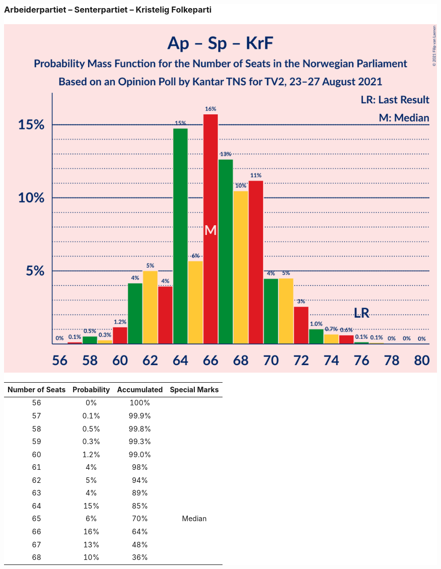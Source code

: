 ### Arbeiderpartiet – Senterpartiet – Kristelig Folkeparti

![Graph with seats probability mass function not yet produced](2021-08-27-KantarTNS-coalitions-seats-pmf-ap–sp–krf.png "Seats Probability Mass Function")

| Number of Seats | Probability | Accumulated | Special Marks |
|:---------------:|:-----------:|:-----------:|:-------------:|
| 56 | 0% | 100% |  |
| 57 | 0.1% | 99.9% |  |
| 58 | 0.5% | 99.8% |  |
| 59 | 0.3% | 99.3% |  |
| 60 | 1.2% | 99.0% |  |
| 61 | 4% | 98% |  |
| 62 | 5% | 94% |  |
| 63 | 4% | 89% |  |
| 64 | 15% | 85% |  |
| 65 | 6% | 70% | Median |
| 66 | 16% | 64% |  |
| 67 | 13% | 48% |  |
| 68 | 10% | 36% |  |